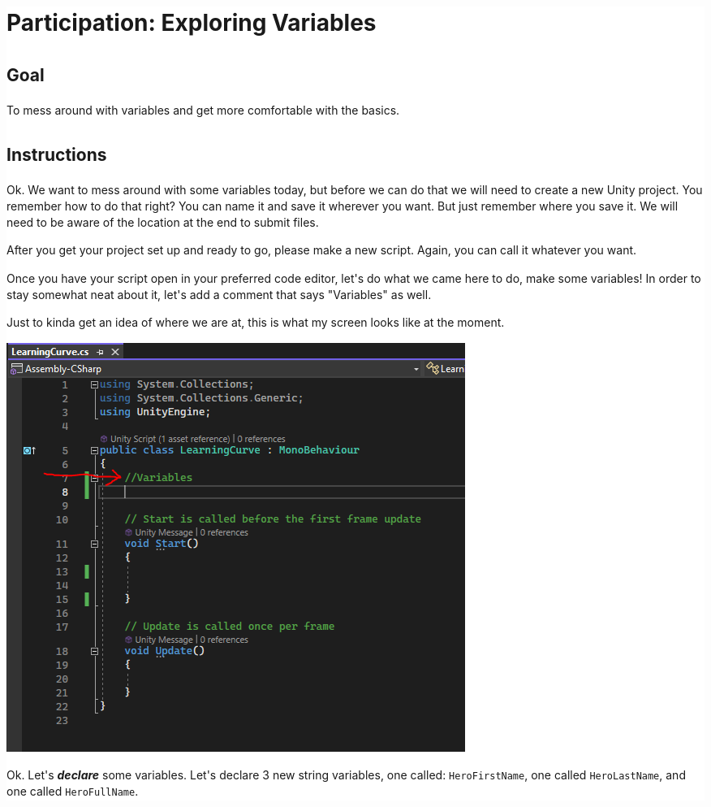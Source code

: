 # Participation: Exploring Variables

## Goal

To mess around with variables and get more comfortable with the basics.

## Instructions

Ok. We want to mess around with some variables today, but before we can do that we will need to create a new Unity project. You remember how to do that right? You can name it and save it wherever you want. But just remember where you save it. We will need to be aware of the location at the end to submit files.

After you get your project set up and ready to go, please make a new script. Again, you can call it whatever you want. 

Once you have your script open in your preferred code editor, let's do what we came here to do, make some variables! In order to stay somewhat neat about it, let's add a comment that says "Variables" as well. 

Just to kinda get an idea of where we are at, this is what my screen looks like at the moment. 

![screenshot](1.png)

Ok. Let's ***declare*** some variables. Let's declare 3 new string variables, one called: `HeroFirstName`, one called `HeroLastName`, and one called `HeroFullName`.
